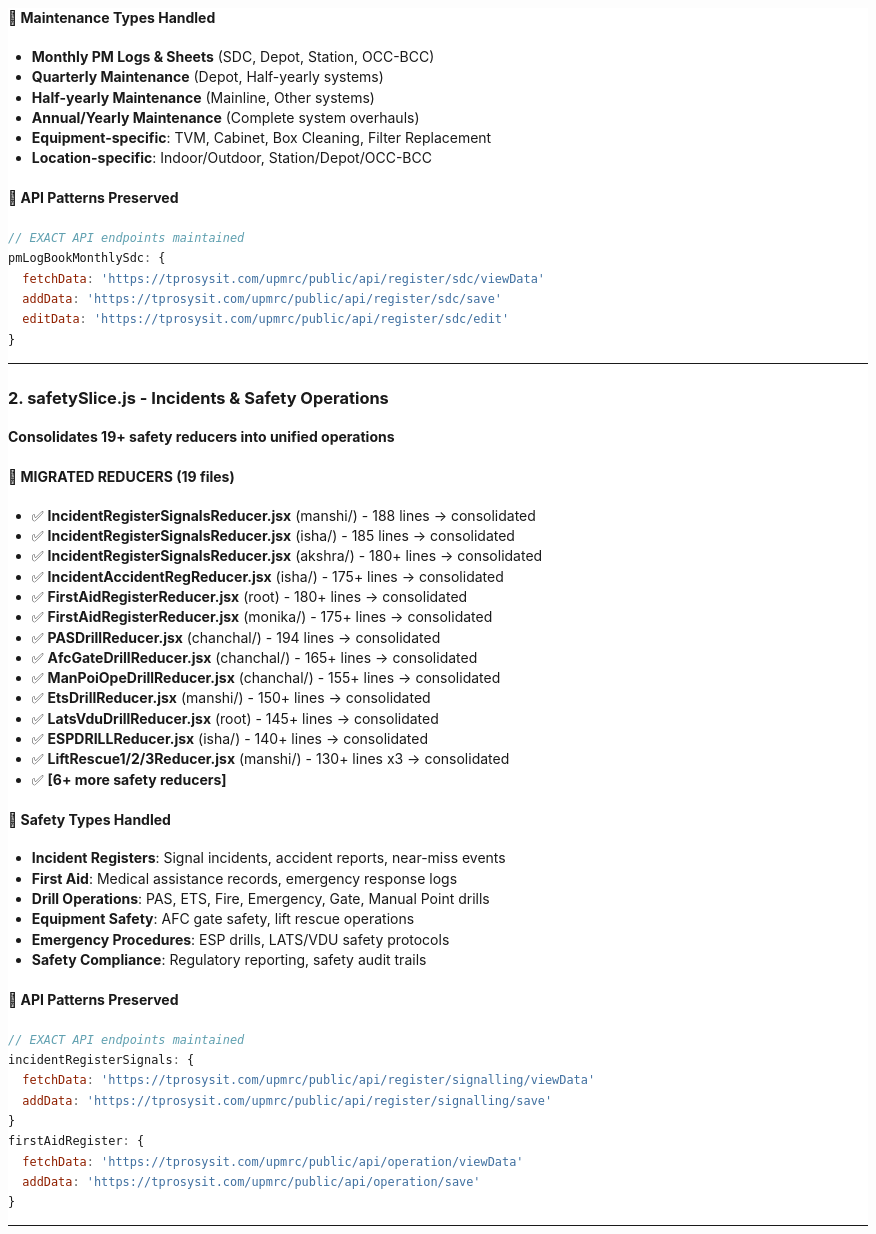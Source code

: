 #### **🎯 Maintenance Types Handled**
- **Monthly PM Logs & Sheets** (SDC, Depot, Station, OCC-BCC)
- **Quarterly Maintenance** (Depot, Half-yearly systems)  
- **Half-yearly Maintenance** (Mainline, Other systems)
- **Annual/Yearly Maintenance** (Complete system overhauls)
- **Equipment-specific**: TVM, Cabinet, Box Cleaning, Filter Replacement
- **Location-specific**: Indoor/Outdoor, Station/Depot/OCC-BCC

#### **🔧 API Patterns Preserved**
```javascript
// EXACT API endpoints maintained
pmLogBookMonthlySdc: {
  fetchData: 'https://tprosysit.com/upmrc/public/api/register/sdc/viewData'
  addData: 'https://tprosysit.com/upmrc/public/api/register/sdc/save'
  editData: 'https://tprosysit.com/upmrc/public/api/register/sdc/edit'
}
```

---

### **2. safetySlice.js** - Incidents & Safety Operations
**Consolidates 19+ safety reducers into unified operations**

#### **🔄 MIGRATED REDUCERS (19 files)**
- ✅ **IncidentRegisterSignalsReducer.jsx** (manshi/) - 188 lines → consolidated
- ✅ **IncidentRegisterSignalsReducer.jsx** (isha/) - 185 lines → consolidated
- ✅ **IncidentRegisterSignalsReducer.jsx** (akshra/) - 180+ lines → consolidated
- ✅ **IncidentAccidentRegReducer.jsx** (isha/) - 175+ lines → consolidated
- ✅ **FirstAidRegisterReducer.jsx** (root) - 180+ lines → consolidated
- ✅ **FirstAidRegisterReducer.jsx** (monika/) - 175+ lines → consolidated
- ✅ **PASDrillReducer.jsx** (chanchal/) - 194 lines → consolidated
- ✅ **AfcGateDrillReducer.jsx** (chanchal/) - 165+ lines → consolidated
- ✅ **ManPoiOpeDrillReducer.jsx** (chanchal/) - 155+ lines → consolidated
- ✅ **EtsDrillReducer.jsx** (manshi/) - 150+ lines → consolidated
- ✅ **LatsVduDrillReducer.jsx** (root) - 145+ lines → consolidated
- ✅ **ESPDRILLReducer.jsx** (isha/) - 140+ lines → consolidated
- ✅ **LiftRescue1/2/3Reducer.jsx** (manshi/) - 130+ lines x3 → consolidated
- ✅ **[6+ more safety reducers]**

#### **🎯 Safety Types Handled**
- **Incident Registers**: Signal incidents, accident reports, near-miss events
- **First Aid**: Medical assistance records, emergency response logs
- **Drill Operations**: PAS, ETS, Fire, Emergency, Gate, Manual Point drills
- **Equipment Safety**: AFC gate safety, lift rescue operations
- **Emergency Procedures**: ESP drills, LATS/VDU safety protocols
- **Safety Compliance**: Regulatory reporting, safety audit trails

#### **🔧 API Patterns Preserved**
```javascript
// EXACT API endpoints maintained
incidentRegisterSignals: {
  fetchData: 'https://tprosysit.com/upmrc/public/api/register/signalling/viewData'
  addData: 'https://tprosysit.com/upmrc/public/api/register/signalling/save'
}
firstAidRegister: {
  fetchData: 'https://tprosysit.com/upmrc/public/api/operation/viewData'
  addData: 'https://tprosysit.com/upmrc/public/api/operation/save'
}
```

---